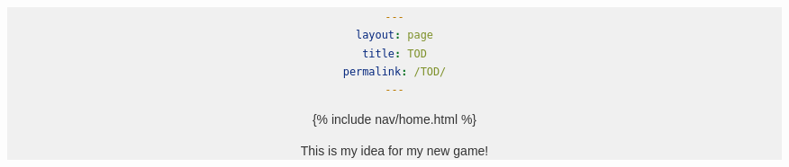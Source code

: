 ```yaml
---
layout: page
title: TOD
permalink: /TOD/
---
```


 {% include nav/home.html %}

This is my idea for my new game!

<style>
    body {
        font-family: Arial, sansx-serif;
        background-color: #f0f0f0;
        color: #333;
        text-align: center;
    }

    canvas {
        border: 2px solid #333;
        display: block;
        margin: 20px auto;
        background-color: #fff;
    }

    .menu {
        margin: 20px;
    }

    .menu button {
        padding: 10px;
        background-color: #333;
        color: white;
        border: none;
        margin: 5px;
        cursor: pointer;
    }

    .menu button:hover {
        background-color: #555;
    }

    .menu p {
        font-size: 20px;
    }

    /* Theme colors */
    .white-theme {
        background-color: white;
        color: black;
    }

    .dark-theme {
        background-color: black;
        color: white;
    }
